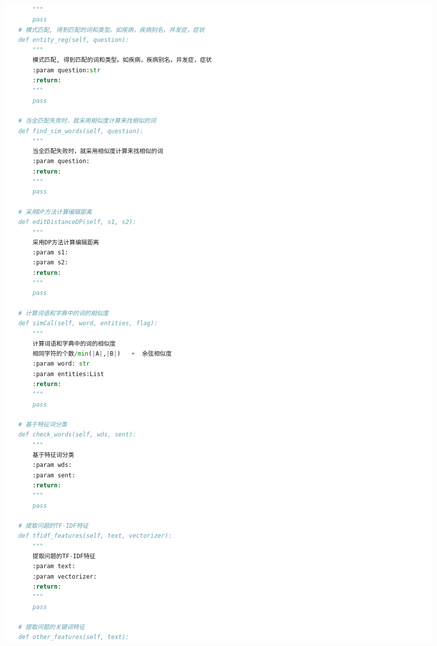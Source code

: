 ```python
        """
        pass
    # 模式匹配, 得到匹配的词和类型。如疾病，疾病别名，并发症，症状
    def entity_reg(self, question):
        """
        模式匹配, 得到匹配的词和类型。如疾病，疾病别名，并发症，症状
        :param question:str
        :return:
        """
        pass

    # 当全匹配失败时，就采用相似度计算来找相似的词
    def find_sim_words(self, question):
        """
        当全匹配失败时，就采用相似度计算来找相似的词
        :param question:
        :return:
        """
        pass

    # 采用DP方法计算编辑距离
    def editDistanceDP(self, s1, s2):
        """
        采用DP方法计算编辑距离
        :param s1:
        :param s2:
        :return:
        """
        pass

    # 计算词语和字典中的词的相似度
    def simCal(self, word, entities, flag):
        """
        计算词语和字典中的词的相似度
        相同字符的个数/min(|A|,|B|)   +  余弦相似度
        :param word: str
        :param entities:List
        :return:
        """
        pass

    # 基于特征词分类
    def check_words(self, wds, sent):
        """
        基于特征词分类
        :param wds:
        :param sent:
        :return:
        """
        pass

    # 提取问题的TF-IDF特征
    def tfidf_features(self, text, vectorizer):
        """
        提取问题的TF-IDF特征
        :param text:
        :param vectorizer:
        :return:
        """
        pass

    # 提取问题的关键词特征
    def other_features(self, text):
```